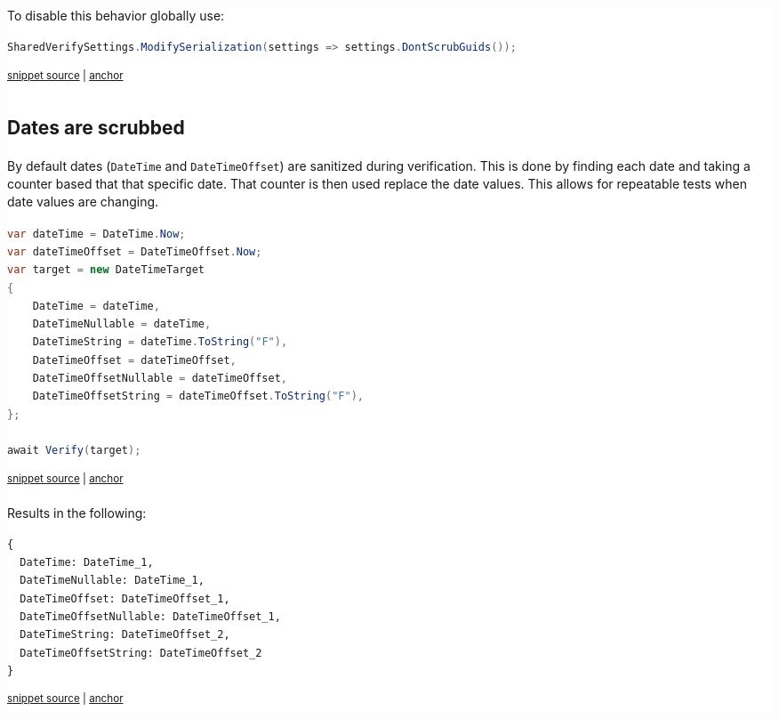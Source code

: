 
To disable this behavior globally use:


<a id='snippet-dontscrubguids'/></a>
```cs
SharedVerifySettings.ModifySerialization(settings => settings.DontScrubGuids());
```
<sup><a href='/src/Verify.Tests/Snippets/SerializationSettingsSnippets.cs#L17-L19' title='File snippet `dontscrubguids` was extracted from'>snippet source</a> | <a href='#snippet-dontscrubguids' title='Navigate to start of snippet `dontscrubguids`'>anchor</a></sup>



## Dates are scrubbed

By default dates (`DateTime` and `DateTimeOffset`) are sanitized during verification. This is done by finding each date and taking a counter based that that specific date. That counter is then used replace the date values. This allows for repeatable tests when date values are changing.


<a id='snippet-date'/></a>
```cs
var dateTime = DateTime.Now;
var dateTimeOffset = DateTimeOffset.Now;
var target = new DateTimeTarget
{
    DateTime = dateTime,
    DateTimeNullable = dateTime,
    DateTimeString = dateTime.ToString("F"),
    DateTimeOffset = dateTimeOffset,
    DateTimeOffsetNullable = dateTimeOffset,
    DateTimeOffsetString = dateTimeOffset.ToString("F"),
};

await Verify(target);
```
<sup><a href='/src/Verify.Tests/Tests.cs#L639-L655' title='File snippet `date` was extracted from'>snippet source</a> | <a href='#snippet-date' title='Navigate to start of snippet `date`'>anchor</a></sup>


Results in the following:


<a id='snippet-Tests.ShouldReUseDatetime.verified.txt'/></a>
```txt
{
  DateTime: DateTime_1,
  DateTimeNullable: DateTime_1,
  DateTimeOffset: DateTimeOffset_1,
  DateTimeOffsetNullable: DateTimeOffset_1,
  DateTimeString: DateTimeOffset_2,
  DateTimeOffsetString: DateTimeOffset_2
}
```
<sup><a href='/src/Verify.Tests/Tests.ShouldReUseDatetime.verified.txt#L1-L8' title='File snippet `Tests.ShouldReUseDatetime.verified.txt` was extracted from'>snippet source</a> | <a href='#snippet-Tests.ShouldReUseDatetime.verified.txt' title='Navigate to start of snippet `Tests.ShouldReUseDatetime.verified.txt`'>anchor</a></sup>
